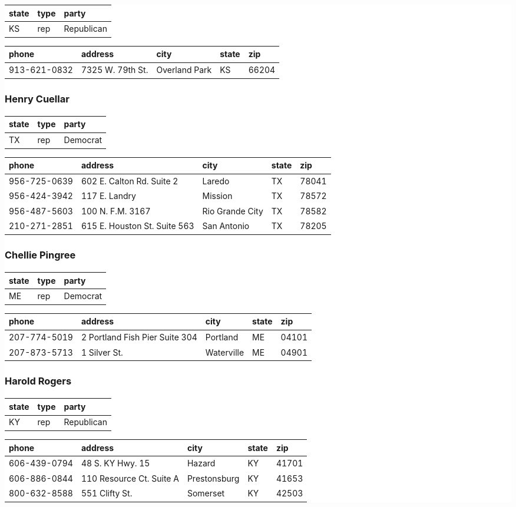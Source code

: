 | state | type | party |
|:----- |:---- |:----- |
| KS | rep | Republican |

| phone | address | city | state | zip |
|:----- |:------- |:---- |:----- |:--- |
| 913-621-0832 | 7325 W. 79th St.   | Overland Park | KS | 66204 |


### Henry Cuellar

| state | type | party |
|:----- |:---- |:----- |
| TX | rep | Democrat |

| phone | address | city | state | zip |
|:----- |:------- |:---- |:----- |:--- |
| 956-725-0639 | 602 E. Calton Rd.  Suite 2 | Laredo | TX | 78041 |
| 956-424-3942 | 117 E. Landry   | Mission | TX | 78572 |
| 956-487-5603 | 100 N. F.M. 3167   | Rio Grande City | TX | 78582 |
| 210-271-2851 | 615 E. Houston St.  Suite 563 | San Antonio | TX | 78205 |


### Chellie Pingree

| state | type | party |
|:----- |:---- |:----- |
| ME | rep | Democrat |

| phone | address | city | state | zip |
|:----- |:------- |:---- |:----- |:--- |
| 207-774-5019 | 2 Portland Fish Pier  Suite 304 | Portland | ME | 04101 |
| 207-873-5713 | 1 Silver St.   | Waterville | ME | 04901 |


### Harold Rogers

| state | type | party |
|:----- |:---- |:----- |
| KY | rep | Republican |

| phone | address | city | state | zip |
|:----- |:------- |:---- |:----- |:--- |
| 606-439-0794 | 48 S. KY Hwy. 15   | Hazard | KY | 41701 |
| 606-886-0844 | 110 Resource Ct.  Suite A | Prestonsburg | KY | 41653 |
| 800-632-8588 | 551 Clifty St.   | Somerset | KY | 42503 |
